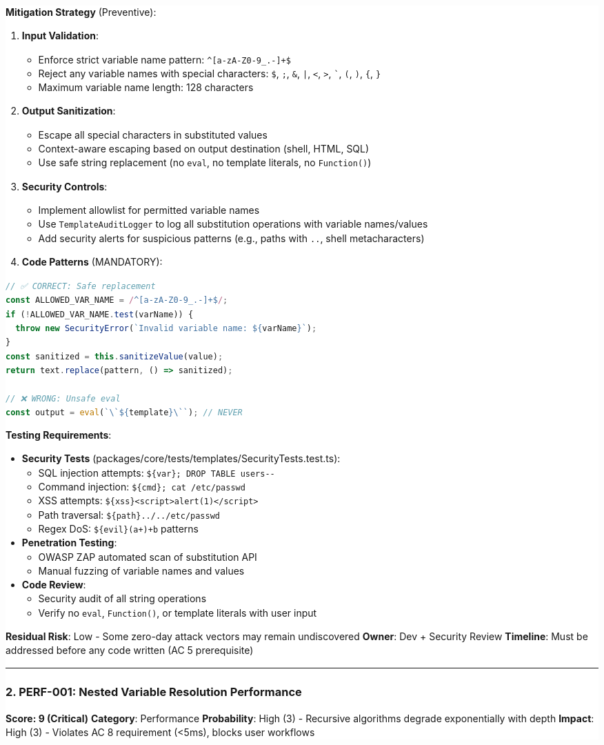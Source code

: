 **Mitigation Strategy** (Preventive):

1. **Input Validation**:
   - Enforce strict variable name pattern: `^[a-zA-Z0-9_.-]+$`
   - Reject any variable names with special characters: `$`, `;`, `&`, `|`, `<`, `>`, `` ` ``, `(`, `)`, `{`, `}`
   - Maximum variable name length: 128 characters

2. **Output Sanitization**:
   - Escape all special characters in substituted values
   - Context-aware escaping based on output destination (shell, HTML, SQL)
   - Use safe string replacement (no `eval`, no template literals, no `Function()`)

3. **Security Controls**:
   - Implement allowlist for permitted variable names
   - Use `TemplateAuditLogger` to log all substitution operations with variable names/values
   - Add security alerts for suspicious patterns (e.g., paths with `..`, shell metacharacters)

4. **Code Patterns** (MANDATORY):
```typescript
// ✅ CORRECT: Safe replacement
const ALLOWED_VAR_NAME = /^[a-zA-Z0-9_.-]+$/;
if (!ALLOWED_VAR_NAME.test(varName)) {
  throw new SecurityError(`Invalid variable name: ${varName}`);
}
const sanitized = this.sanitizeValue(value);
return text.replace(pattern, () => sanitized);

// ❌ WRONG: Unsafe eval
const output = eval(`\`${template}\``); // NEVER
```

**Testing Requirements**:
- **Security Tests** (packages/core/tests/templates/SecurityTests.test.ts):
  - SQL injection attempts: `${var}; DROP TABLE users--`
  - Command injection: `${cmd}; cat /etc/passwd`
  - XSS attempts: `${xss}<script>alert(1)</script>`
  - Path traversal: `${path}../../etc/passwd`
  - Regex DoS: `${evil}(a+)+b` patterns
- **Penetration Testing**:
  - OWASP ZAP automated scan of substitution API
  - Manual fuzzing of variable names and values
- **Code Review**:
  - Security audit of all string operations
  - Verify no `eval`, `Function()`, or template literals with user input

**Residual Risk**: Low - Some zero-day attack vectors may remain undiscovered
**Owner**: Dev + Security Review
**Timeline**: Must be addressed before any code written (AC 5 prerequisite)

---

### 2. PERF-001: Nested Variable Resolution Performance

**Score: 9 (Critical)**
**Category**: Performance
**Probability**: High (3) - Recursive algorithms degrade exponentially with depth
**Impact**: High (3) - Violates AC 8 requirement (<5ms), blocks user workflows
